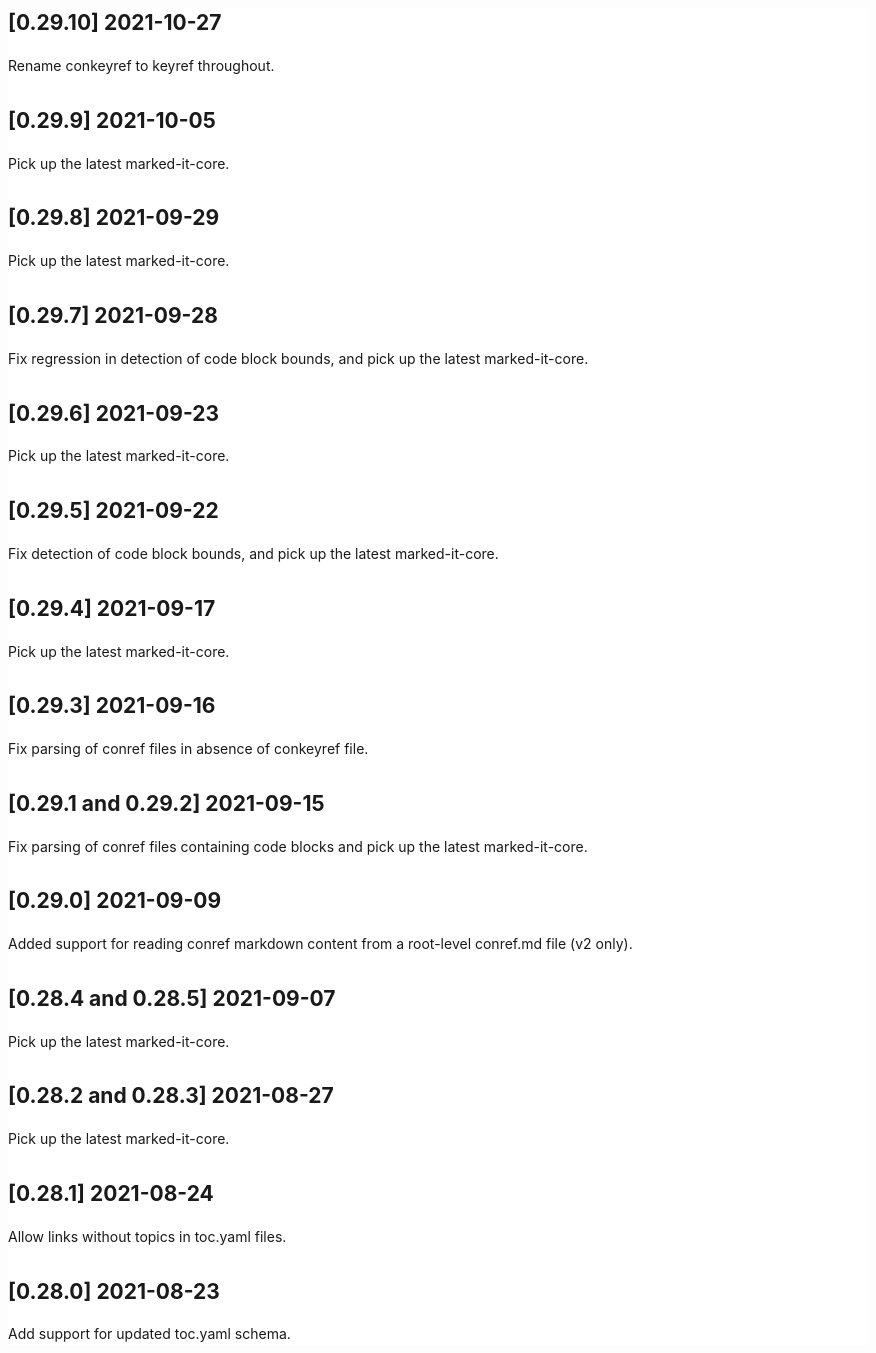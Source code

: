 ## [0.29.10] 2021-10-27
Rename conkeyref to keyref throughout.

## [0.29.9] 2021-10-05
Pick up the latest marked-it-core.

## [0.29.8] 2021-09-29
Pick up the latest marked-it-core.

## [0.29.7] 2021-09-28
Fix regression in detection of code block bounds, and pick up the latest marked-it-core.

## [0.29.6] 2021-09-23
Pick up the latest marked-it-core.

## [0.29.5] 2021-09-22
Fix detection of code block bounds, and pick up the latest marked-it-core.

## [0.29.4] 2021-09-17
Pick up the latest marked-it-core.

## [0.29.3] 2021-09-16
Fix parsing of conref files in absence of conkeyref file.

## [0.29.1 and 0.29.2] 2021-09-15
Fix parsing of conref files containing code blocks and pick up the latest marked-it-core.

## [0.29.0] 2021-09-09
Added support for reading conref markdown content from a root-level conref.md file (v2 only).

## [0.28.4 and 0.28.5] 2021-09-07
Pick up the latest marked-it-core.

## [0.28.2 and 0.28.3] 2021-08-27
Pick up the latest marked-it-core.

## [0.28.1] 2021-08-24
Allow links without topics in toc.yaml files.

## [0.28.0] 2021-08-23
Add support for updated toc.yaml schema.
